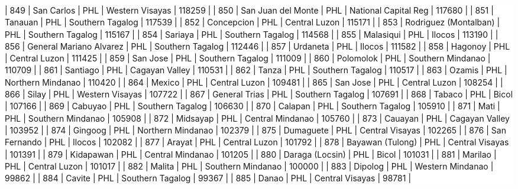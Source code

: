 |  849 | San Carlos                        | PHL         | Western Visayas      |     118259 |
|  850 | San Juan del Monte                | PHL         | National Capital Reg |     117680 |
|  851 | Tanauan                           | PHL         | Southern Tagalog     |     117539 |
|  852 | Concepcion                        | PHL         | Central Luzon        |     115171 |
|  853 | Rodriguez (Montalban)             | PHL         | Southern Tagalog     |     115167 |
|  854 | Sariaya                           | PHL         | Southern Tagalog     |     114568 |
|  855 | Malasiqui                         | PHL         | Ilocos               |     113190 |
|  856 | General Mariano Alvarez           | PHL         | Southern Tagalog     |     112446 |
|  857 | Urdaneta                          | PHL         | Ilocos               |     111582 |
|  858 | Hagonoy                           | PHL         | Central Luzon        |     111425 |
|  859 | San Jose                          | PHL         | Southern Tagalog     |     111009 |
|  860 | Polomolok                         | PHL         | Southern Mindanao    |     110709 |
|  861 | Santiago                          | PHL         | Cagayan Valley       |     110531 |
|  862 | Tanza                             | PHL         | Southern Tagalog     |     110517 |
|  863 | Ozamis                            | PHL         | Northern Mindanao    |     110420 |
|  864 | Mexico                            | PHL         | Central Luzon        |     109481 |
|  865 | San Jose                          | PHL         | Central Luzon        |     108254 |
|  866 | Silay                             | PHL         | Western Visayas      |     107722 |
|  867 | General Trias                     | PHL         | Southern Tagalog     |     107691 |
|  868 | Tabaco                            | PHL         | Bicol                |     107166 |
|  869 | Cabuyao                           | PHL         | Southern Tagalog     |     106630 |
|  870 | Calapan                           | PHL         | Southern Tagalog     |     105910 |
|  871 | Mati                              | PHL         | Southern Mindanao    |     105908 |
|  872 | Midsayap                          | PHL         | Central Mindanao     |     105760 |
|  873 | Cauayan                           | PHL         | Cagayan Valley       |     103952 |
|  874 | Gingoog                           | PHL         | Northern Mindanao    |     102379 |
|  875 | Dumaguete                         | PHL         | Central Visayas      |     102265 |
|  876 | San Fernando                      | PHL         | Ilocos               |     102082 |
|  877 | Arayat                            | PHL         | Central Luzon        |     101792 |
|  878 | Bayawan (Tulong)                  | PHL         | Central Visayas      |     101391 |
|  879 | Kidapawan                         | PHL         | Central Mindanao     |     101205 |
|  880 | Daraga (Locsin)                   | PHL         | Bicol                |     101031 |
|  881 | Marilao                           | PHL         | Central Luzon        |     101017 |
|  882 | Malita                            | PHL         | Southern Mindanao    |     100000 |
|  883 | Dipolog                           | PHL         | Western Mindanao     |      99862 |
|  884 | Cavite                            | PHL         | Southern Tagalog     |      99367 |
|  885 | Danao                             | PHL         | Central Visayas      |      98781 |